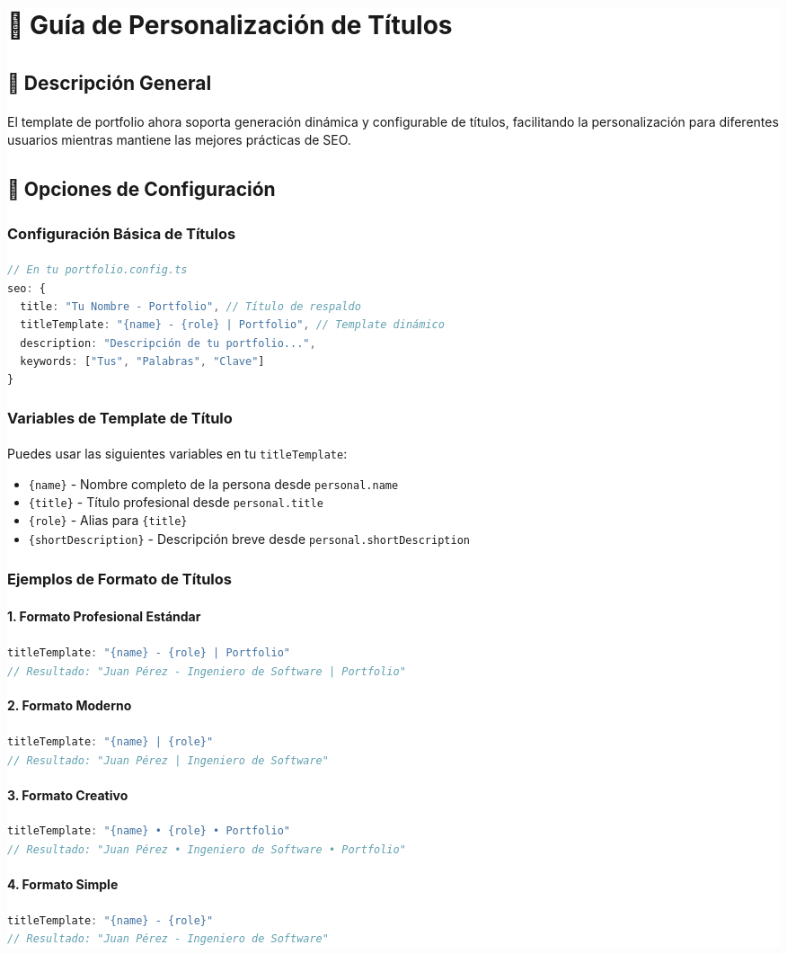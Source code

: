 # 📝 Guía de Personalización de Títulos

## 🎯 Descripción General

El template de portfolio ahora soporta generación dinámica y configurable de títulos, facilitando la personalización para diferentes usuarios mientras mantiene las mejores prácticas de SEO.

## 🔧 Opciones de Configuración

### Configuración Básica de Títulos

```typescript
// En tu portfolio.config.ts
seo: {
  title: "Tu Nombre - Portfolio", // Título de respaldo
  titleTemplate: "{name} - {role} | Portfolio", // Template dinámico
  description: "Descripción de tu portfolio...",
  keywords: ["Tus", "Palabras", "Clave"]
}
```

### Variables de Template de Título

Puedes usar las siguientes variables en tu `titleTemplate`:

- `{name}` - Nombre completo de la persona desde `personal.name`
- `{title}` - Título profesional desde `personal.title`
- `{role}` - Alias para `{title}`
- `{shortDescription}` - Descripción breve desde `personal.shortDescription`

### Ejemplos de Formato de Títulos

#### 1. Formato Profesional Estándar
```typescript
titleTemplate: "{name} - {role} | Portfolio"
// Resultado: "Juan Pérez - Ingeniero de Software | Portfolio"
```

#### 2. Formato Moderno
```typescript
titleTemplate: "{name} | {role}"
// Resultado: "Juan Pérez | Ingeniero de Software"
```

#### 3. Formato Creativo
```typescript
titleTemplate: "{name} • {role} • Portfolio"
// Resultado: "Juan Pérez • Ingeniero de Software • Portfolio"
```

#### 4. Formato Simple
```typescript
titleTemplate: "{name} - {role}"
// Resultado: "Juan Pérez - Ingeniero de Software"
```
